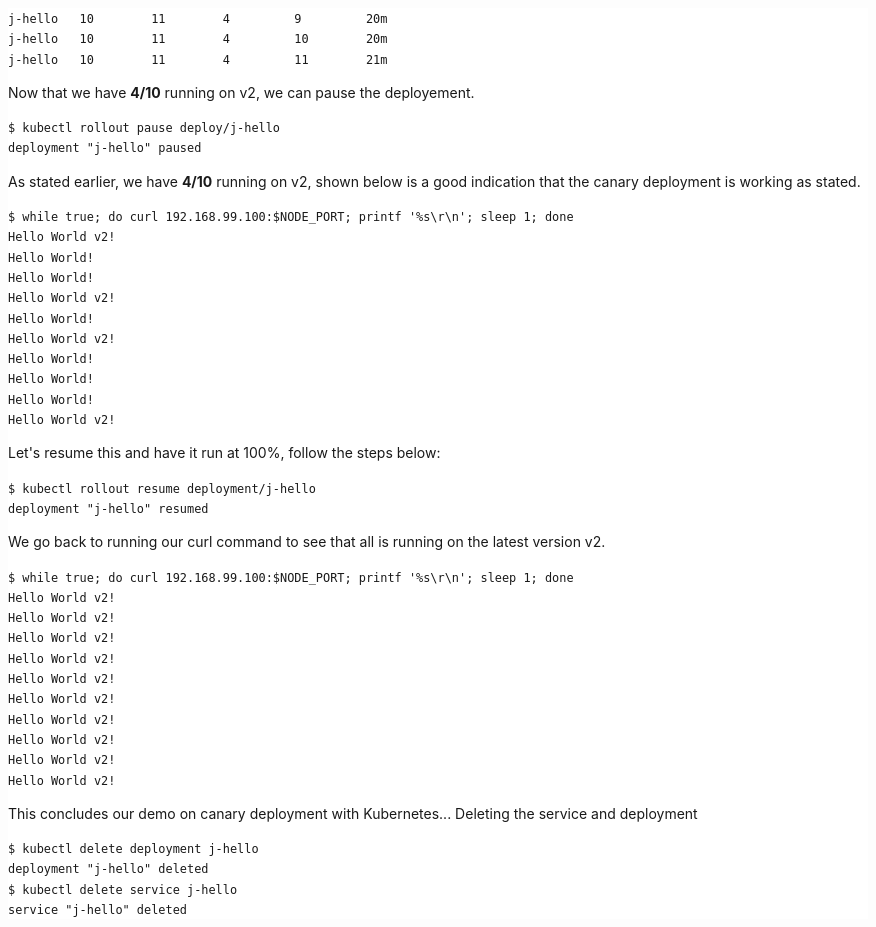```console
j-hello   10        11        4         9         20m
j-hello   10        11        4         10        20m
j-hello   10        11        4         11        21m
```
Now that we have **4/10** running on v2, we can pause the deployement.
```console
$ kubectl rollout pause deploy/j-hello
deployment "j-hello" paused
```
As stated earlier, we have **4/10** running on v2, shown below is a good indication that the canary deployment is working as stated.

```console
$ while true; do curl 192.168.99.100:$NODE_PORT; printf '%s\r\n'; sleep 1; done
Hello World v2!
Hello World!
Hello World!
Hello World v2!
Hello World!
Hello World v2!
Hello World!
Hello World!
Hello World!
Hello World v2!
```
Let's resume this  and have it run at 100%, follow the steps below:
```console
$ kubectl rollout resume deployment/j-hello
deployment "j-hello" resumed
```
We go back to running our curl command to see that all is running on the latest version v2.
```console
$ while true; do curl 192.168.99.100:$NODE_PORT; printf '%s\r\n'; sleep 1; done
Hello World v2!
Hello World v2!
Hello World v2!
Hello World v2!
Hello World v2!
Hello World v2!
Hello World v2!
Hello World v2!
Hello World v2!
Hello World v2!
```
This concludes our demo on canary deployment with Kubernetes...
Deleting the service and deployment
```console
$ kubectl delete deployment j-hello
deployment "j-hello" deleted
$ kubectl delete service j-hello
service "j-hello" deleted
```
